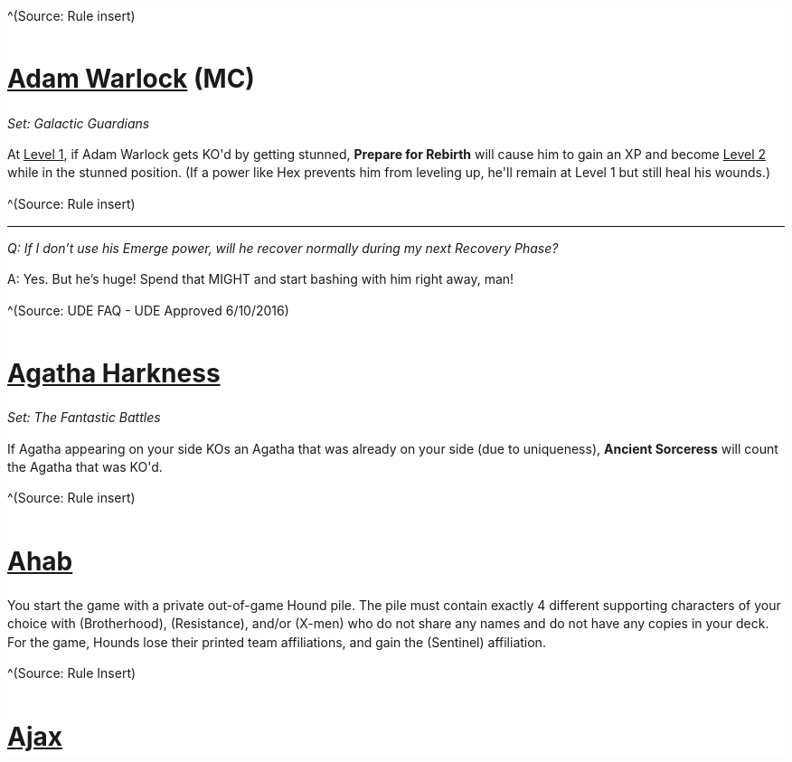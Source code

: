 
^(Source: Rule insert)  
  

#  [Adam Warlock](http://vs.tcgbrowser.com/images/cards/big/GAL-001.jpg) (MC)  

*Set: Galactic Guardians*    
    

At [Level 1](http://vs.tcgbrowser.com/images/cards/big/GAL-001.jpg), if Adam Warlock gets KO'd by getting stunned, **Prepare for Rebirth** will cause him to gain an XP and become [Level 2](http://vs.tcgbrowser.com/images/cards/big/GAL-002.jpg) while in the stunned position. (If a power like Hex prevents him from leveling up, he'll remain at Level 1 but still heal his wounds.)  
  

^(Source: Rule insert)  
  

---  

*Q:   If I don’t use his Emerge power, will he recover normally during my next Recovery Phase?*  
  

A: Yes. But he’s huge! Spend that MIGHT and start bashing with him right away, man!  
  

^(Source: UDE FAQ - UDE Approved 6/10/2016)  
  

#  [Agatha Harkness](http://vs.tcgbrowser.com/images/cards/big/FAN-013.jpg)  

*Set: The Fantastic Battles*    
  

If Agatha appearing on your side KOs an Agatha that was already on your side (due to uniqueness), **Ancient Sorceress** will count the Agatha that was KO'd.  
  

^(Source: Rule insert)  
  

#  [Ahab](http://vs.tcgbrowser.com/images/cards/big/FUT-023.jpg)  

You start the game with a private out-of-game Hound pile. The pile must contain exactly 4 different supporting characters of your choice with (Brotherhood), (Resistance), and/or (X-men) who do not share any names and do not have any copies in your deck. For the game, Hounds lose their printed team affiliations, and gain the (Sentinel) affiliation.  
  

^(Source: Rule Insert)  
  

#  [Ajax](http://vs.tcgbrowser.com/images/cards/big/MFM-012.jpg)  
